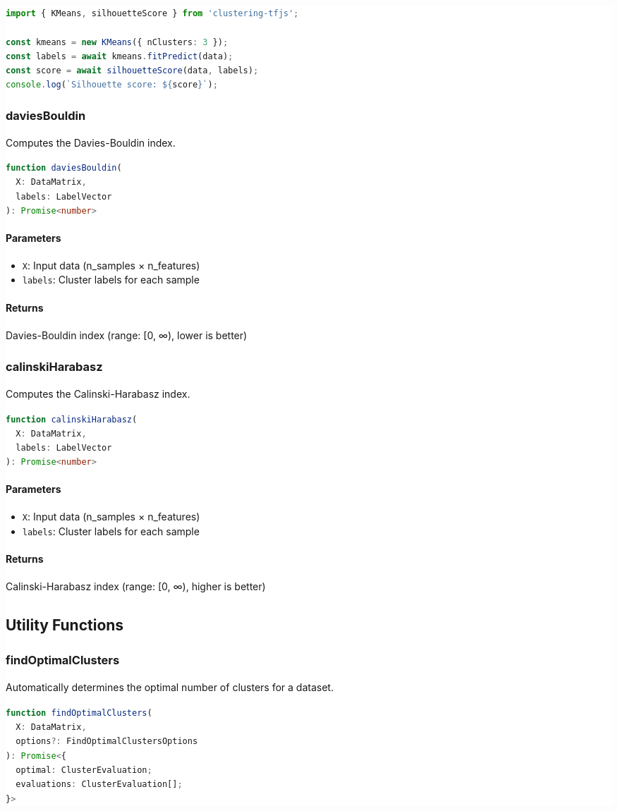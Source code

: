 ```typescript
import { KMeans, silhouetteScore } from 'clustering-tfjs';

const kmeans = new KMeans({ nClusters: 3 });
const labels = await kmeans.fitPredict(data);
const score = await silhouetteScore(data, labels);
console.log(`Silhouette score: ${score}`);
```

### daviesBouldin

Computes the Davies-Bouldin index.

```typescript
function daviesBouldin(
  X: DataMatrix,
  labels: LabelVector
): Promise<number>
```

#### Parameters

- `X`: Input data (n_samples × n_features)
- `labels`: Cluster labels for each sample

#### Returns

Davies-Bouldin index (range: [0, ∞), lower is better)

### calinskiHarabasz

Computes the Calinski-Harabasz index.

```typescript
function calinskiHarabasz(
  X: DataMatrix,
  labels: LabelVector
): Promise<number>
```

#### Parameters

- `X`: Input data (n_samples × n_features)
- `labels`: Cluster labels for each sample

#### Returns

Calinski-Harabasz index (range: [0, ∞), higher is better)

## Utility Functions

### findOptimalClusters

Automatically determines the optimal number of clusters for a dataset.

```typescript
function findOptimalClusters(
  X: DataMatrix,
  options?: FindOptimalClustersOptions
): Promise<{
  optimal: ClusterEvaluation;
  evaluations: ClusterEvaluation[];
}>
```
